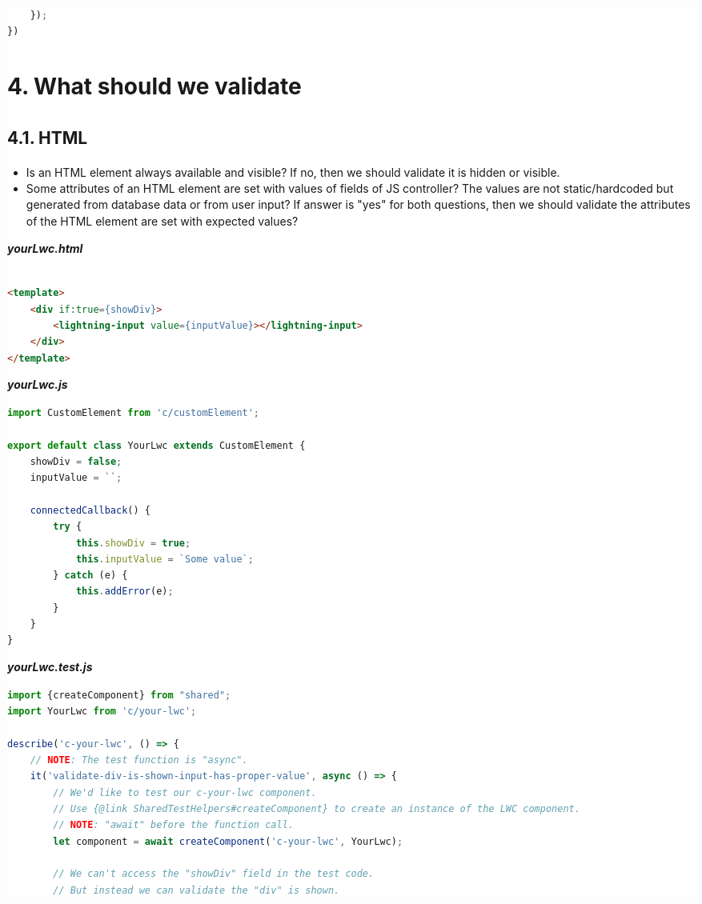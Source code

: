 ```javascript
	});
})
```

<a name="4-what-should-we-validate"></a>
# 4. What should we validate

<a name="41-html"></a>
## 4.1. HTML

- Is an HTML element always available and visible? If no, then we should validate it is hidden or visible.
- Some attributes of an HTML element are set with values of fields of JS controller? The values are not static/hardcoded but generated from database data or from user input? If answer is "yes" for both questions, then we should validate the attributes of the HTML element are set with expected values?

***yourLwc.html***

```html

<template>
	<div if:true={showDiv}>
		<lightning-input value={inputValue}></lightning-input>
	</div>
</template>
```

***yourLwc.js***

```javascript
import CustomElement from 'c/customElement';

export default class YourLwc extends CustomElement {
	showDiv = false;
	inputValue = ``;
	
	connectedCallback() {
		try {
			this.showDiv = true;
			this.inputValue = `Some value`;
		} catch (e) {
			this.addError(e);
		}
	}
}
```

***yourLwc.test.js***

```javascript
import {createComponent} from "shared";
import YourLwc from 'c/your-lwc';

describe('c-your-lwc', () => {
	// NOTE: The test function is "async".
	it('validate-div-is-shown-input-has-proper-value', async () => {
		// We'd like to test our c-your-lwc component. 
		// Use {@link SharedTestHelpers#createComponent} to create an instance of the LWC component.
		// NOTE: "await" before the function call.
		let component = await createComponent('c-your-lwc', YourLwc);
		
		// We can't access the "showDiv" field in the test code. 
		// But instead we can validate the "div" is shown.
```